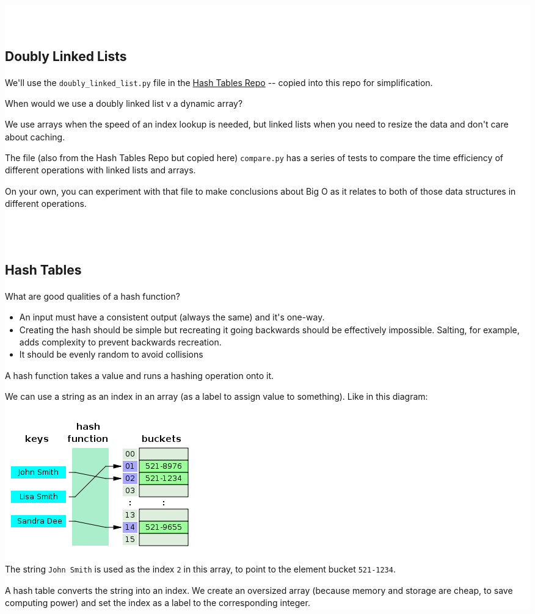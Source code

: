 <br>
<br>


## Doubly Linked Lists

We'll use the `doubly_linked_list.py` file in the [Hash Tables Repo](https://github.com/LambdaSchool/Hash-Tables) -- copied into this repo for simplification.    

When would we use a doubly linked list v a dynamic array?  

We use arrays when the speed of an index lookup is needed, but linked lists when you need to resize the data and don't care about caching.  

The file (also from the Hash Tables Repo but copied here) `compare.py` has a series of tests to compare the time efficiency of different operations with linked lists and arrays.  

On your own, you can experiment with that file to make conclusions about Big O as it relates to both of those data structures in different operations.  

<br>
<br>

## Hash Tables

What are good qualities of a hash function?  

- An input must have a consistent output (always the same) and it's one-way.  
- Creating the hash should be simple but recreating it going backwards should be effectively impossible. Salting, for example, adds complexity to prevent backwards recreation.  
- It should be evenly random to avoid collisions

A hash function takes a value and runs a hashing operation onto it.

We can use a string as an index in an array (as a label to assign value to something). Like in this diagram:  

![Hash Table Example](./HashTableImage.png "Hash Table Example")

The string `John Smith` is used as the index `2` in this array, to point to the element bucket `521-1234`.  

A hash table converts the string into an index. We create an oversized array (because memory and storage are cheap, to save computing power) and set the index as a label to the corresponding integer.  
